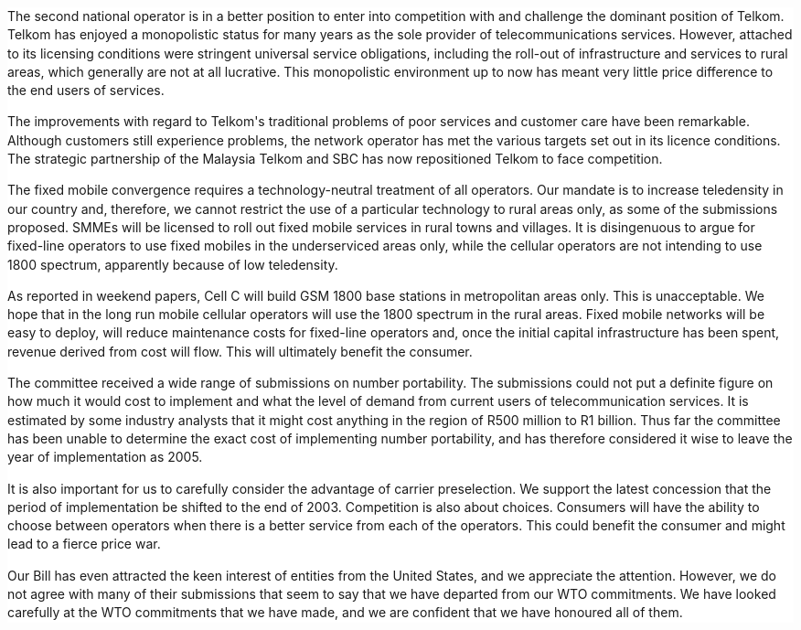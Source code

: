 The second  national  operator  is  in  a  better  position  to  enter  into
competition with and challenge the dominant position of Telkom.  Telkom  has
enjoyed a monopolistic status  for  many  years  as  the  sole  provider  of
telecommunications services. However, attached to its  licensing  conditions
were stringent universal service  obligations,  including  the  roll-out  of
infrastructure and services to rural areas, which generally are not  at  all
lucrative. This monopolistic environment up to now  has  meant  very  little
price difference to the end users of services.

The improvements with  regard  to  Telkom's  traditional  problems  of  poor
services and customer care have been remarkable.  Although  customers  still
experience problems, the network operator has met the  various  targets  set
out in its licence conditions. The strategic  partnership  of  the  Malaysia
Telkom and SBC has now repositioned Telkom to face competition.

The fixed mobile convergence requires a technology-neutral treatment of  all
operators. Our mandate is  to  increase  teledensity  in  our  country  and,
therefore, we cannot restrict the use of a particular  technology  to  rural
areas only, as some of the submissions proposed. SMMEs will be  licensed  to
roll  out  fixed  mobile  services  in  rural  towns  and  villages.  It  is
disingenuous to argue for fixed-line operators to use fixed mobiles  in  the
underserviced areas only, while the cellular operators are not intending  to
use 1800 spectrum, apparently because of low teledensity.

As reported in weekend papers, Cell C will build GSM 1800 base  stations  in
metropolitan areas only. This is unacceptable. We hope that in the long  run
mobile cellular operators will use the 1800 spectrum  in  the  rural  areas.
Fixed mobile networks will be easy to deploy, will reduce maintenance  costs
for fixed-line operators and, once the initial  capital  infrastructure  has
been spent, revenue derived  from  cost  will  flow.  This  will  ultimately
benefit the consumer.

The committee received a wide range of submissions  on  number  portability.
The submissions could not put a definite figure on how much  it  would  cost
to  implement  and  what  the  level  of  demand  from  current   users   of
telecommunication services. It is estimated by some industry  analysts  that
it might cost anything in the region of R500 million  to  R1  billion.  Thus
far  the  committee  has  been  unable  to  determine  the  exact  cost   of
implementing number portability, and has therefore  considered  it  wise  to
leave the year of implementation as 2005.

It is also important for us to carefully consider the advantage  of  carrier
preselection.  We  support  the  latest  concession  that  the   period   of
implementation be shifted to the end of  2003.  Competition  is  also  about
choices. Consumers will have the ability to choose  between  operators  when
there is a better service from each of the  operators.  This  could  benefit
the consumer and might lead to a fierce price war.

Our Bill has even attracted the keen interest of entities  from  the  United
States, and we appreciate the attention. However, we do not agree with  many
of their submissions that seem to say that we have  departed  from  our  WTO
commitments. We have looked carefully at the WTO commitments  that  we  have
made, and we are confident that we have honoured all of them.
